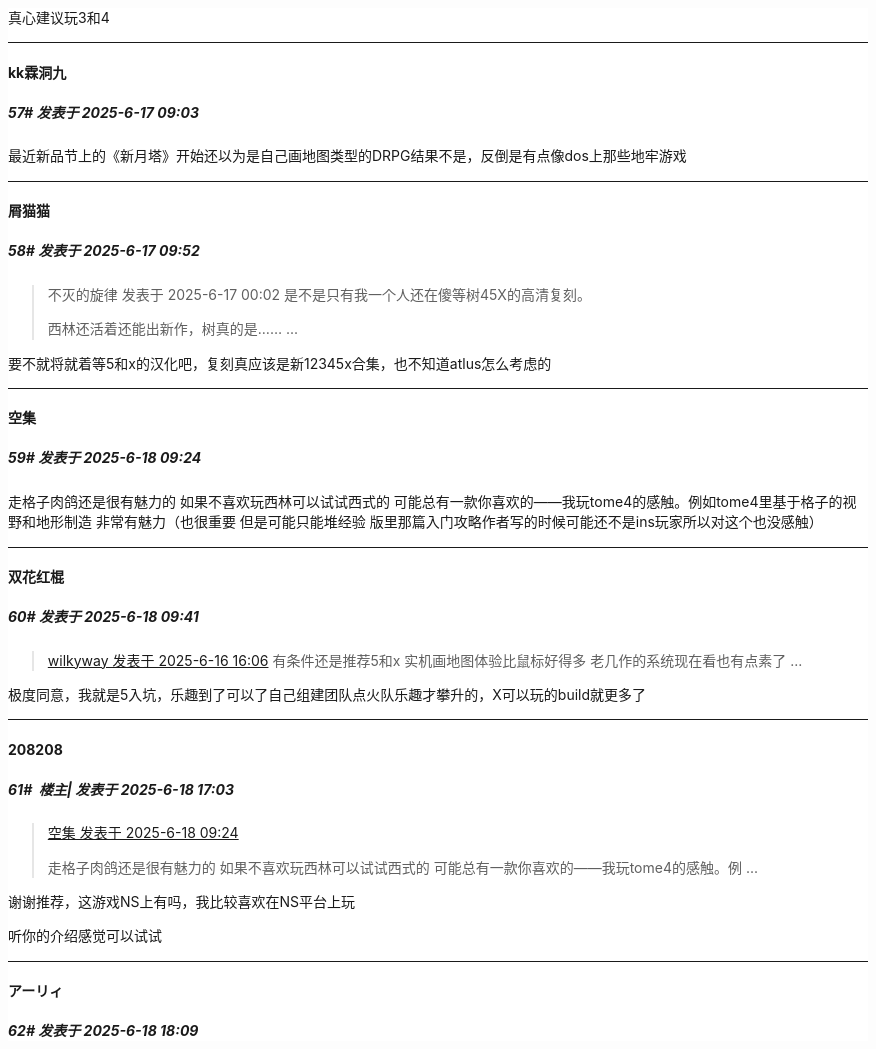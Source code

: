 真心建议玩3和4


*****

####  kk霖洞九  
##### 57#       发表于 2025-6-17 09:03

最近新品节上的《新月塔》开始还以为是自己画地图类型的DRPG结果不是，反倒是有点像dos上那些地牢游戏


*****

####  屑猫猫  
##### 58#       发表于 2025-6-17 09:52

<blockquote>不灭的旋律 发表于 2025-6-17 00:02
是不是只有我一个人还在傻等树45X的高清复刻。

西林还活着还能出新作，树真的是…… ...</blockquote>
要不就将就着等5和x的汉化吧，复刻真应该是新12345x合集，也不知道atlus怎么考虑的


*****

####  空集  
##### 59#       发表于 2025-6-18 09:24

走格子肉鸽还是很有魅力的 如果不喜欢玩西林可以试试西式的 可能总有一款你喜欢的——我玩tome4的感触。例如tome4里基于格子的视野和地形制造 非常有魅力（也很重要 但是可能只能堆经验 版里那篇入门攻略作者写的时候可能还不是ins玩家所以对这个也没感触）

*****

####  双花红棍  
##### 60#       发表于 2025-6-18 09:41

<blockquote><a href="httphttps://stage1st.com/2b/forum.php?mod=redirect&amp;goto=findpost&amp;pid=67948335&amp;ptid=2253992" target="_blank">wilkyway 发表于 2025-6-16 16:06</a>
有条件还是推荐5和x 实机画地图体验比鼠标好得多 老几作的系统现在看也有点素了 ...</blockquote>
极度同意，我就是5入坑，乐趣到了可以了自己组建团队点火队乐趣才攀升的，X可以玩的build就更多了

*****

####  208208  
##### 61#         楼主| 发表于 2025-6-18 17:03

<blockquote><a href="httphttps://stage1st.com/2b/forum.php?mod=redirect&amp;goto=findpost&amp;pid=67958125&amp;ptid=2253992" target="_blank">空集 发表于 2025-6-18 09:24</a>

走格子肉鸽还是很有魅力的 如果不喜欢玩西林可以试试西式的 可能总有一款你喜欢的——我玩tome4的感触。例 ...</blockquote>
谢谢推荐，这游戏NS上有吗，我比较喜欢在NS平台上玩

听你的介绍感觉可以试试

*****

####  アーリィ  
##### 62#       发表于 2025-6-18 18:09
